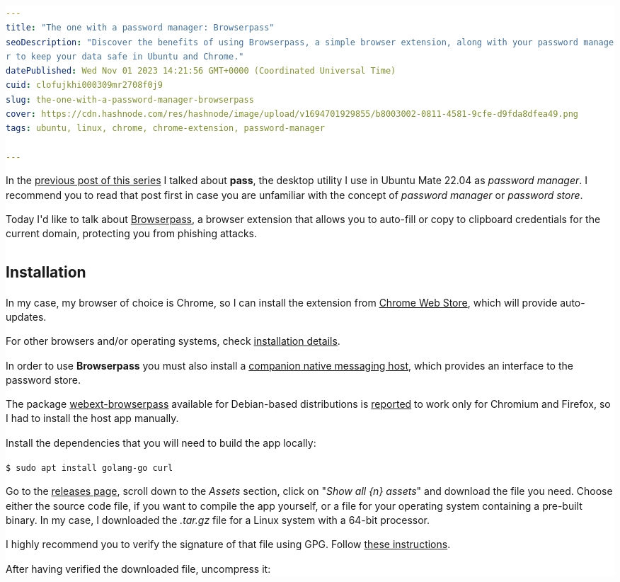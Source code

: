 ```yaml
---
title: "The one with a password manager: Browserpass"
seoDescription: "Discover the benefits of using Browserpass, a simple browser extension, along with your password manager to keep your data safe in Ubuntu and Chrome."
datePublished: Wed Nov 01 2023 14:21:56 GMT+0000 (Coordinated Universal Time)
cuid: clofujkhi000309mr2708f0j9
slug: the-one-with-a-password-manager-browserpass
cover: https://cdn.hashnode.com/res/hashnode/image/upload/v1694701929855/b8003002-0811-4581-9cfe-d9fda8dfea49.png
tags: ubuntu, linux, chrome, chrome-extension, password-manager

---
```


In the [previous post of this series](https://blog.davidmp.es/the-one-with-a-password-manager-pass) I talked about **pass**, the desktop utility I use in Ubuntu Mate 22.04 as *password manager*. I recommend you to read that post first in case you are unfamiliar with the concept of *password manager* or *password store*.

Today I'd like to talk about [Browserpass](https://github.com/browserpass/browserpass-extension), a browser extension that allows you to auto-fill or copy to clipboard credentials for the current domain, protecting you from phishing attacks.

## Installation

In my case, my browser of choice is Chrome, so I can install the extension from [Chrome Web Store](https://chrome.google.com/webstore/detail/browserpass/naepdomgkenhinolocfifgehidddafch), which will provide auto-updates.

For other browsers and/or operating systems, check [installation details](https://github.com/browserpass/browserpass-extension#installation).

In order to use **Browserpass** you must also install a [companion native messaging host](https://github.com/browserpass/browserpass-native), which provides an interface to the password store.

The package [webext-browserpass](https://packages.debian.org/sid/webext-browserpass) available for Debian-based distributions is [reported](https://github.com/browserpass/browserpass-native/issues/126) to work only for Chromium and Firefox, so I had to install the host app manually.

Install the dependencies that you will need to build the app locally:

```bash
$ sudo apt install golang-go curl
```

Go to the [releases page](https://github.com/browserpass/browserpass-native/releases), scroll down to the *Assets* section, click on "*Show all {n} assets*" and download the file you need. Choose either the source code file, if you want to compile the app yourself, or a file for your operating system containing a pre-built binary. In my case, I downloaded the *.tar.gz* file for a Linux system with a 64-bit processor.

I highly recommend you to verify the signature of that file using GPG. Follow [these instructions](https://github.com/browserpass/browserpass-native#install-manually).

After having verified the downloaded file, uncompress it:
